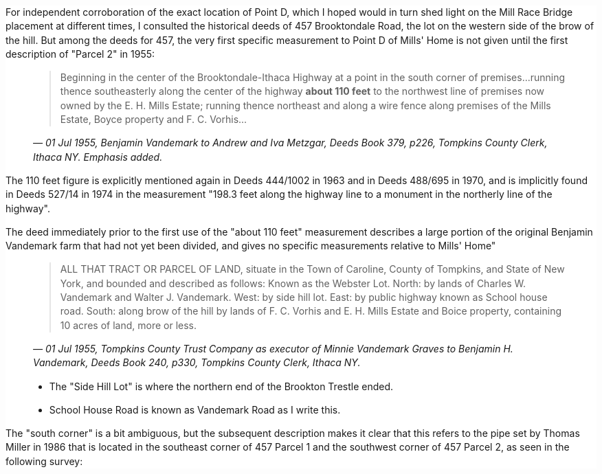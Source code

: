 For independent corroboration of the exact location of Point D, which I hoped would in turn shed light on the Mill Race Bridge placement at different times, I consulted the historical deeds of 457 Brooktondale Road, the lot on the western side of the brow of the hill. But among the deeds for 457, the very first specific measurement to Point D of Mills' Home is not given until the first description of "Parcel 2" in 1955:

<figure>

> Beginning in the center of the Brooktondale-Ithaca Highway at a point in the south corner of premises...running thence southeasterly along the center of the highway **about 110 feet** to the northwest line of premises now owned by the E. H. Mills Estate; running thence northeast and along a wire fence along premises of the Mills Estate, Boyce property and F. C. Vorhis...

<figcaption>
<cite>

— 01 Jul 1955, Benjamin Vandemark to Andrew and Iva Metzgar, Deeds Book 379, p226, Tompkins County Clerk, Ithaca NY. Emphasis added. 

</cite>
</figcaption>
</figure>

The 110 feet figure is explicitly mentioned again in Deeds 444/1002 in 1963 and in Deeds 488/695 in 1970, and is implicitly found in Deeds 527/14 in 1974 in the measurement "198.3 feet along the highway line to a monument in the northerly line of the highway".

The deed immediately prior to the first use of the "about 110 feet" measurement describes a large portion of the original Benjamin Vandemark farm that had not yet been divided, and gives no specific measurements relative to Mills' Home"

<figure>

> ALL THAT TRACT OR PARCEL OF LAND, situate in the Town of Caroline, County of Tompkins, and State of New York, and bounded and described as follows: Known as the Webster Lot. North:  by lands of Charles W. Vandemark and Walter J. Vandemark. West: by side hill lot. East: by public highway known as School house road. South: along brow of the hill by lands of F. C. Vorhis and E. H. Mills Estate and Boice property, containing 10 acres of land, more or less.

<figcaption>
<cite>

— 01 Jul 1955, Tompkins County Trust Company as executor of Minnie Vandemark Graves to Benjamin H. Vandemark, Deeds Book 240, p330, Tompkins County Clerk, Ithaca NY. 

</cite>
</figcaption>
<aside>

  - The "Side Hill Lot" is where the northern end of the Brookton Trestle ended.

  - School House Road is known as Vandemark Road as I write this.

</aside>
</figure>

The "south corner" is a bit ambiguous, but the subsequent description makes it clear that this refers to the pipe set by Thomas Miller in 1986 that is located in the southeast corner of 457 Parcel 1 and the southwest corner of 457 Parcel 2, as seen in the following survey:  
